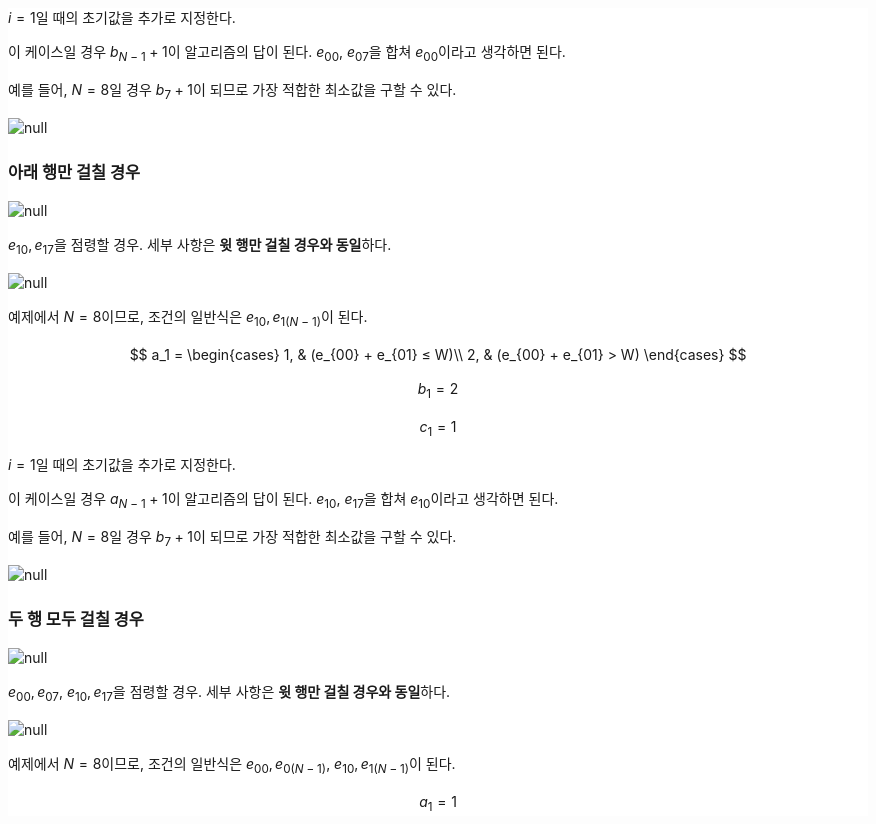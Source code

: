 $i = 1$일 때의 초기값을 추가로 지정한다.

이 케이스일 경우 $b_{N-1} + 1$이 알고리즘의 답이 된다. $e_{00}$, $e_{07}$을 합쳐 $e_{00}$이라고 생각하면 된다.

예를 들어, $N=8$일 경우 $b_7 + 1$이 되므로 가장 적합한 최소값을 구할 수 있다.

![null](https://user-images.githubusercontent.com/50317129/120927427-b767a700-c71b-11eb-9306-0931ede25cba.png)

### 아래 행만 걸칠 경우

![null](https://user-images.githubusercontent.com/50317129/120927442-c6e6f000-c71b-11eb-8f51-2fab907fbcc2.png)

$e_{10}, e_{17}$을 점령할 경우. 세부 사항은 **윗 행만 걸칠 경우와 동일**하다.

![null](https://user-images.githubusercontent.com/50317129/120927459-d1a18500-c71b-11eb-9c6c-07919e9f4f8d.png)

예제에서 $N = 8$이므로, 조건의 일반식은 $e_{10}, e_{1(N-1)}$이 된다.

$$
a_1 = 
\begin{cases}
	1, & (e_{00} + e_{01} ≤ W)\\
	2, & (e_{00} + e_{01} > W)
\end{cases}
$$

$$
b_1 = 2
$$

$$
c_1 = 1
$$

$i = 1$일 때의 초기값을 추가로 지정한다.

이 케이스일 경우 $a_{N-1} + 1$이 알고리즘의 답이 된다. $e_{10}$, $e_{17}$을 합쳐 $e_{10}$이라고 생각하면 된다.

예를 들어, $N=8$일 경우 $b_7 + 1$이 되므로 가장 적합한 최소값을 구할 수 있다.

![null](https://user-images.githubusercontent.com/50317129/120927475-e120ce00-c71b-11eb-8bd6-c44d4137fae8.png)

### 두 행 모두 걸칠 경우

![null](https://user-images.githubusercontent.com/50317129/120927491-ee3dbd00-c71b-11eb-98b9-f0d4209ec965.png)

$e_{00}, e_{07}$, $e_{10}, e_{17}$을 점령할 경우. 세부 사항은 **윗 행만 걸칠 경우와 동일**하다.

![null](https://user-images.githubusercontent.com/50317129/120927507-fd246f80-c71b-11eb-8e78-f08c15922ad8.png)

예제에서 $N = 8$이므로, 조건의 일반식은 $e_{00}, e_{0(N-1)}$, $e_{10}, e_{1(N-1)}$이 된다.

$$
a_1 = 1
$$
